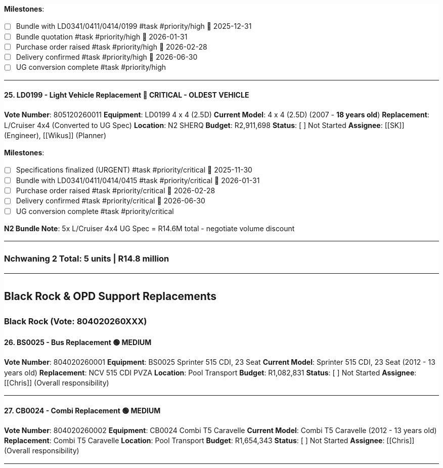**Milestones**:
- [ ] Bundle with LD0341/0411/0414/0199 #task #priority/high 📅 2025-12-31
- [ ] Bundle quotation #task #priority/high 📅 2026-01-31
- [ ] Purchase order raised #task #priority/high 📅 2026-02-28
- [ ] Delivery confirmed #task #priority/high 📅 2026-06-30
- [ ] UG conversion complete #task #priority/high

---

#### 25. LD0199 - Light Vehicle Replacement 🔴 CRITICAL - OLDEST VEHICLE
**Vote Number**: 805120260011
**Equipment**: LD0199 4 x 4 (2.5D)
**Current Model**: 4 x 4 (2.5D) (2007 - **18 years old**)
**Replacement**: L/Cruiser 4x4 (Converted to UG Spec)
**Location**: N2 SHERQ
**Budget**: R2,911,698
**Status**: [ ] Not Started
**Assignee**: [[SK]] (Engineer), [[Wikus]] (Planner)

**Milestones**:
- [ ] Specifications finalized (URGENT) #task #priority/critical 📅 2025-11-30
- [ ] Bundle with LD0341/0411/0414/0415 #task #priority/critical 📅 2026-01-31
- [ ] Purchase order raised #task #priority/critical 📅 2026-02-28
- [ ] Delivery confirmed #task #priority/critical 📅 2026-06-30
- [ ] UG conversion complete #task #priority/critical

**N2 Bundle Note**: 5x L/Cruiser 4x4 UG Spec = R14.6M total - negotiate volume discount

---

### **Nchwaning 2 Total**: 5 units | **R14.8 million**

---

## Black Rock & OPD Support Replacements

### Black Rock (Vote: 804020260XXX)

#### 26. BS0025 - Bus Replacement 🟢 MEDIUM
**Vote Number**: 804020260001
**Equipment**: BS0025 Sprinter 515 CDI, 23 Seat
**Current Model**: Sprinter 515 CDI, 23 Seat (2012 - 13 years old)
**Replacement**: NCV 515 CDI PVZA
**Location**: Pool Transport
**Budget**: R1,082,831
**Status**: [ ] Not Started
**Assignee**: [[Chris]] (Overall responsibility)

---

#### 27. CB0024 - Combi Replacement 🟢 MEDIUM
**Vote Number**: 804020260002
**Equipment**: CB0024 Combi T5 Caravelle
**Current Model**: Combi T5 Caravelle (2012 - 13 years old)
**Replacement**: Combi T5 Caravelle
**Location**: Pool Transport
**Budget**: R1,654,343
**Status**: [ ] Not Started
**Assignee**: [[Chris]] (Overall responsibility)

---